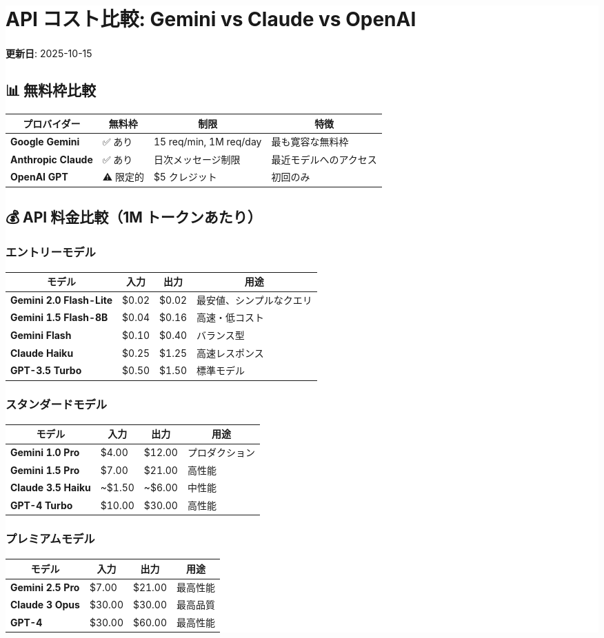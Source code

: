 # API コスト比較: Gemini vs Claude vs OpenAI

**更新日**: 2025-10-15

## 📊 無料枠比較

| プロバイダー | 無料枠 | 制限 | 特徴 |
|------------|--------|------|------|
| **Google Gemini** | ✅ あり | 15 req/min, 1M req/day | 最も寛容な無料枠 |
| **Anthropic Claude** | ✅ あり | 日次メッセージ制限 | 最近モデルへのアクセス |
| **OpenAI GPT** | ⚠️ 限定的 | $5 クレジット | 初回のみ |

## 💰 API 料金比較（1M トークンあたり）

### エントリーモデル

| モデル | 入力 | 出力 | 用途 |
|--------|------|------|------|
| **Gemini 2.0 Flash-Lite** | $0.02 | $0.02 | 最安値、シンプルなクエリ |
| **Gemini 1.5 Flash-8B** | $0.04 | $0.16 | 高速・低コスト |
| **Gemini Flash** | $0.10 | $0.40 | バランス型 |
| **Claude Haiku** | $0.25 | $1.25 | 高速レスポンス |
| **GPT-3.5 Turbo** | $0.50 | $1.50 | 標準モデル |

### スタンダードモデル

| モデル | 入力 | 出力 | 用途 |
|--------|------|------|------|
| **Gemini 1.0 Pro** | $4.00 | $12.00 | プロダクション |
| **Gemini 1.5 Pro** | $7.00 | $21.00 | 高性能 |
| **Claude 3.5 Haiku** | ~$1.50 | ~$6.00 | 中性能 |
| **GPT-4 Turbo** | $10.00 | $30.00 | 高性能 |

### プレミアムモデル

| モデル | 入力 | 出力 | 用途 |
|--------|------|------|------|
| **Gemini 2.5 Pro** | $7.00 | $21.00 | 最高性能 |
| **Claude 3 Opus** | $30.00 | $30.00 | 最高品質 |
| **GPT-4** | $30.00 | $60.00 | 最高性能 |
